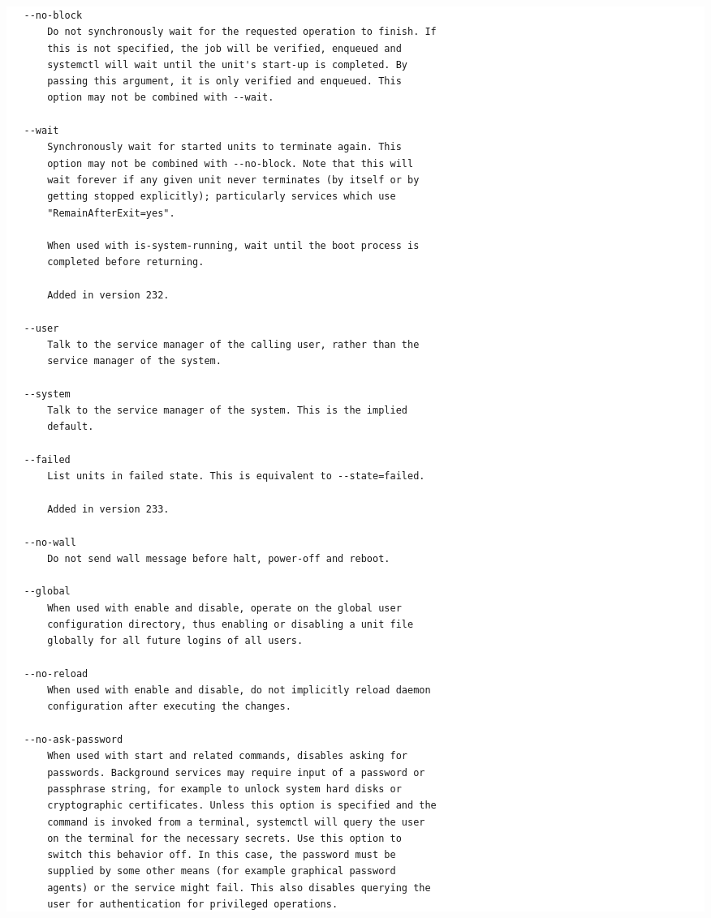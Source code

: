        --no-block
           Do not synchronously wait for the requested operation to finish. If
           this is not specified, the job will be verified, enqueued and
           systemctl will wait until the unit's start-up is completed. By
           passing this argument, it is only verified and enqueued. This
           option may not be combined with --wait.

       --wait
           Synchronously wait for started units to terminate again. This
           option may not be combined with --no-block. Note that this will
           wait forever if any given unit never terminates (by itself or by
           getting stopped explicitly); particularly services which use
           "RemainAfterExit=yes".

           When used with is-system-running, wait until the boot process is
           completed before returning.

           Added in version 232.

       --user
           Talk to the service manager of the calling user, rather than the
           service manager of the system.

       --system
           Talk to the service manager of the system. This is the implied
           default.

       --failed
           List units in failed state. This is equivalent to --state=failed.

           Added in version 233.

       --no-wall
           Do not send wall message before halt, power-off and reboot.

       --global
           When used with enable and disable, operate on the global user
           configuration directory, thus enabling or disabling a unit file
           globally for all future logins of all users.

       --no-reload
           When used with enable and disable, do not implicitly reload daemon
           configuration after executing the changes.

       --no-ask-password
           When used with start and related commands, disables asking for
           passwords. Background services may require input of a password or
           passphrase string, for example to unlock system hard disks or
           cryptographic certificates. Unless this option is specified and the
           command is invoked from a terminal, systemctl will query the user
           on the terminal for the necessary secrets. Use this option to
           switch this behavior off. In this case, the password must be
           supplied by some other means (for example graphical password
           agents) or the service might fail. This also disables querying the
           user for authentication for privileged operations.

